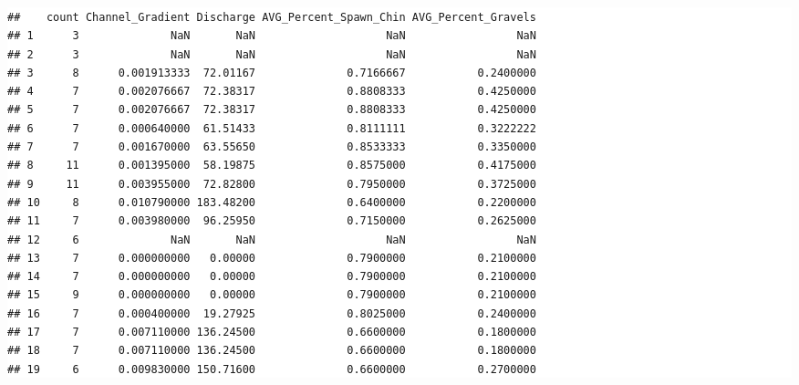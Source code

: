     ##    count Channel_Gradient Discharge AVG_Percent_Spawn_Chin AVG_Percent_Gravels
    ## 1      3              NaN       NaN                    NaN                 NaN
    ## 2      3              NaN       NaN                    NaN                 NaN
    ## 3      8      0.001913333  72.01167              0.7166667           0.2400000
    ## 4      7      0.002076667  72.38317              0.8808333           0.4250000
    ## 5      7      0.002076667  72.38317              0.8808333           0.4250000
    ## 6      7      0.000640000  61.51433              0.8111111           0.3222222
    ## 7      7      0.001670000  63.55650              0.8533333           0.3350000
    ## 8     11      0.001395000  58.19875              0.8575000           0.4175000
    ## 9     11      0.003955000  72.82800              0.7950000           0.3725000
    ## 10     8      0.010790000 183.48200              0.6400000           0.2200000
    ## 11     7      0.003980000  96.25950              0.7150000           0.2625000
    ## 12     6              NaN       NaN                    NaN                 NaN
    ## 13     7      0.000000000   0.00000              0.7900000           0.2100000
    ## 14     7      0.000000000   0.00000              0.7900000           0.2100000
    ## 15     9      0.000000000   0.00000              0.7900000           0.2100000
    ## 16     7      0.000400000  19.27925              0.8025000           0.2400000
    ## 17     7      0.007110000 136.24500              0.6600000           0.1800000
    ## 18     7      0.007110000 136.24500              0.6600000           0.1800000
    ## 19     6      0.009830000 150.71600              0.6600000           0.2700000